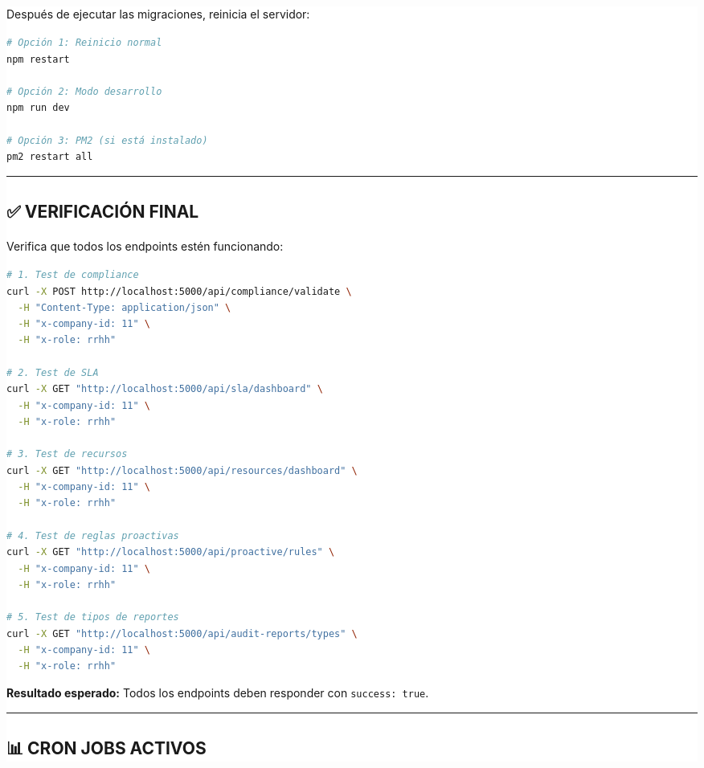 Después de ejecutar las migraciones, reinicia el servidor:

```bash
# Opción 1: Reinicio normal
npm restart

# Opción 2: Modo desarrollo
npm run dev

# Opción 3: PM2 (si está instalado)
pm2 restart all
```

---

## ✅ VERIFICACIÓN FINAL

Verifica que todos los endpoints estén funcionando:

```bash
# 1. Test de compliance
curl -X POST http://localhost:5000/api/compliance/validate \
  -H "Content-Type: application/json" \
  -H "x-company-id: 11" \
  -H "x-role: rrhh"

# 2. Test de SLA
curl -X GET "http://localhost:5000/api/sla/dashboard" \
  -H "x-company-id: 11" \
  -H "x-role: rrhh"

# 3. Test de recursos
curl -X GET "http://localhost:5000/api/resources/dashboard" \
  -H "x-company-id: 11" \
  -H "x-role: rrhh"

# 4. Test de reglas proactivas
curl -X GET "http://localhost:5000/api/proactive/rules" \
  -H "x-company-id: 11" \
  -H "x-role: rrhh"

# 5. Test de tipos de reportes
curl -X GET "http://localhost:5000/api/audit-reports/types" \
  -H "x-company-id: 11" \
  -H "x-role: rrhh"
```

**Resultado esperado:** Todos los endpoints deben responder con `success: true`.

---

## 📊 CRON JOBS ACTIVOS
